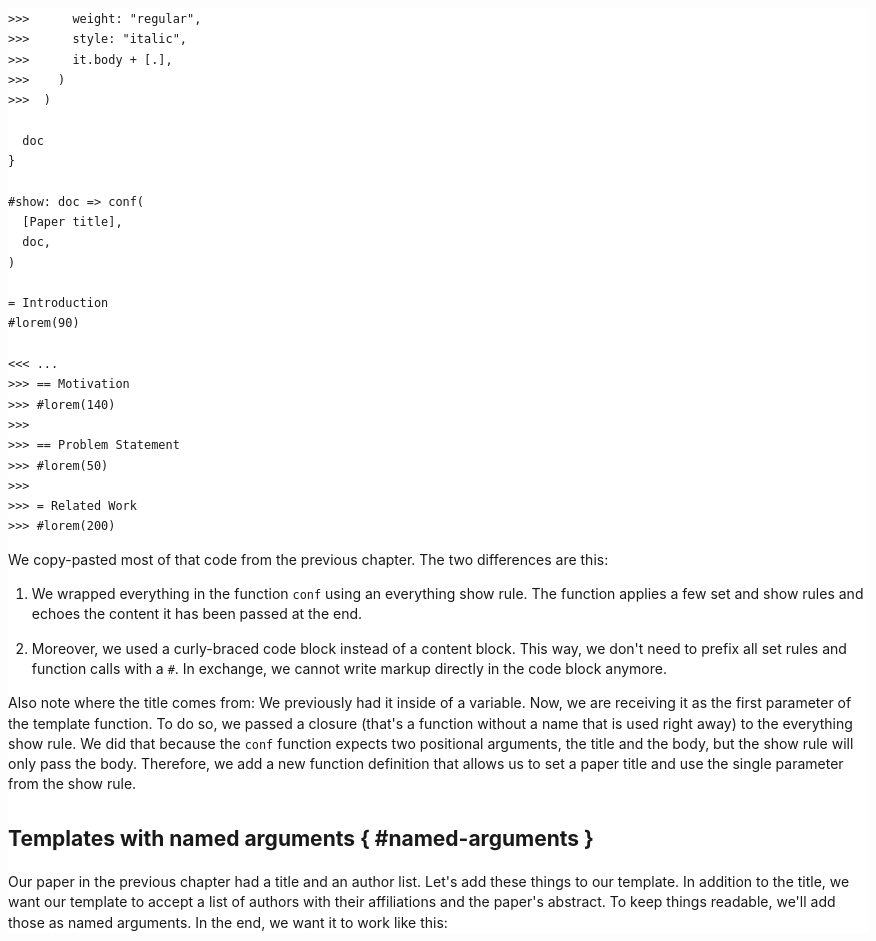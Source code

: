 ```example
>>>      weight: "regular",
>>>      style: "italic",
>>>      it.body + [.],
>>>    )
>>>  )

  doc
}

#show: doc => conf(
  [Paper title],
  doc,
)

= Introduction
#lorem(90)

<<< ...
>>> == Motivation
>>> #lorem(140)
>>>
>>> == Problem Statement
>>> #lorem(50)
>>>
>>> = Related Work
>>> #lorem(200)
```

We copy-pasted most of that code from the previous chapter. The two differences
are this:

1. We wrapped everything in the function `conf` using an everything show rule.
   The function applies a few set and show rules and echoes the content it has
   been passed at the end.

2. Moreover, we used a curly-braced code block instead of a content block. This
   way, we don't need to prefix all set rules and function calls with a `#`. In
   exchange, we cannot write markup directly in the code block anymore.

Also note where the title comes from: We previously had it inside of a variable.
Now, we are receiving it as the first parameter of the template function. To do
so, we passed a closure (that's a function without a name that is used right
away) to the everything show rule. We did that because the `conf` function
expects two positional arguments, the title and the body, but the show rule will
only pass the body. Therefore, we add a new function definition that allows us
to set a paper title and use the single parameter from the show rule.

## Templates with named arguments { #named-arguments }
Our paper in the previous chapter had a title and an author list. Let's add
these things to our template. In addition to the title, we want our template to
accept a list of authors with their affiliations and the paper's abstract. To
keep things readable, we'll add those as named arguments. In the end, we want it
to work like this:
